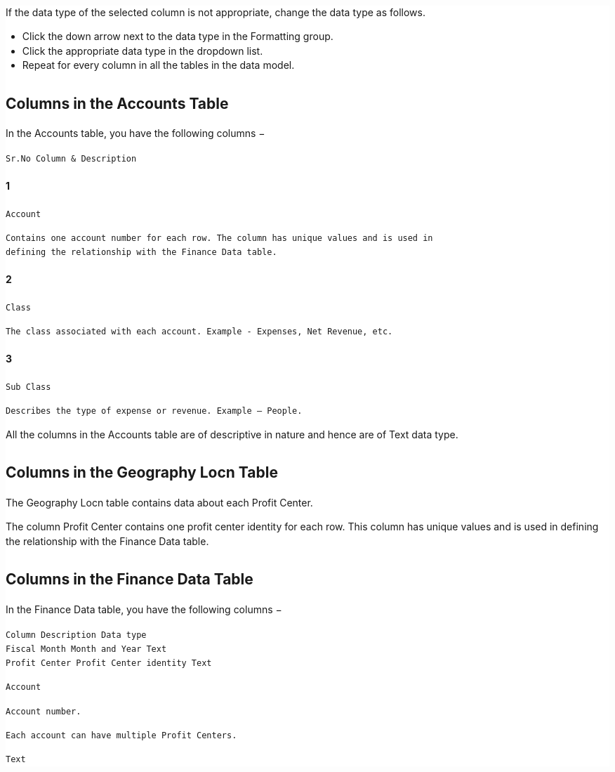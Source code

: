 If the data type of the selected column is not appropriate, change the data type as follows.

- Click the down arrow next to the data type in the Formatting group.
- Click the appropriate data type in the dropdown list.
- Repeat for every column in all the tables in the data model.


## Columns in the Accounts Table

In the Accounts table, you have the following columns −

```
Sr.No Column & Description
```
#### 1

```
Account
```
```
Contains one account number for each row. The column has unique values and is used in
defining the relationship with the Finance Data table.
```
#### 2

```
Class
```
```
The class associated with each account. Example - Expenses, Net Revenue, etc.
```
#### 3

```
Sub Class
```
```
Describes the type of expense or revenue. Example – People.
```
All the columns in the Accounts table are of descriptive in nature and hence are of Text data
type.

## Columns in the Geography Locn Table

The Geography Locn table contains data about each Profit Center.

The column Profit Center contains one profit center identity for each row. This column has
unique values and is used in defining the relationship with the Finance Data table.

## Columns in the Finance Data Table


In the Finance Data table, you have the following columns −

```
Column Description Data type
Fiscal Month Month and Year Text
Profit Center Profit Center identity Text
```
```
Account
```
```
Account number.
```
```
Each account can have multiple Profit Centers.
```
```
Text
```